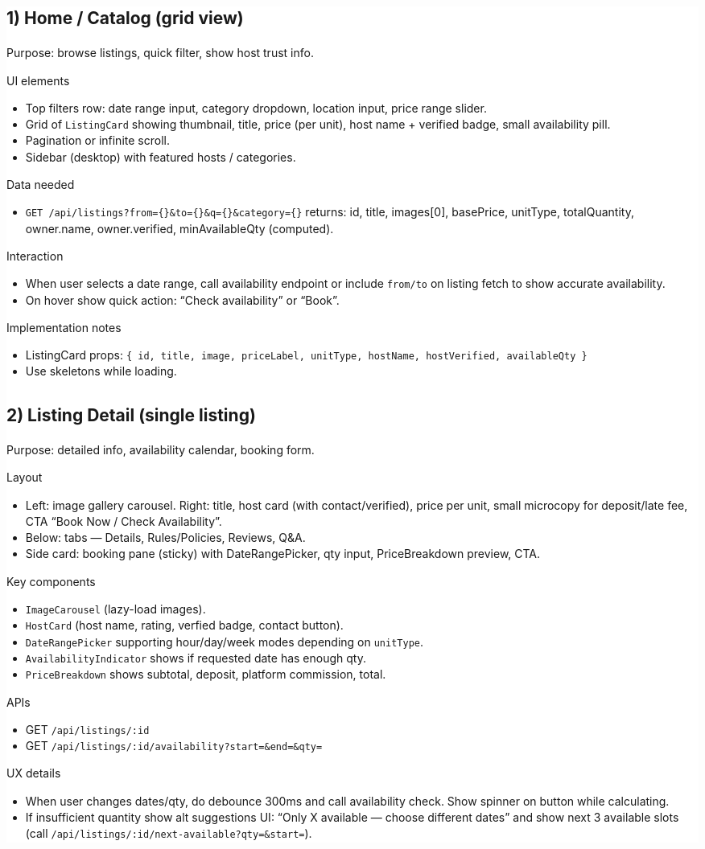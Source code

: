 ## 1) Home / Catalog (grid view)

Purpose: browse listings, quick filter, show host trust info.

UI elements

* Top filters row: date range input, category dropdown, location input, price range slider.
* Grid of `ListingCard` showing thumbnail, title, price (per unit), host name + verified badge, small availability pill.
* Pagination or infinite scroll.
* Sidebar (desktop) with featured hosts / categories.

Data needed

* `GET /api/listings?from={}&to={}&q={}&category={}` returns: id, title, images\[0], basePrice, unitType, totalQuantity, owner.name, owner.verified, minAvailableQty (computed).

Interaction

* When user selects a date range, call availability endpoint or include `from/to` on listing fetch to show accurate availability.
* On hover show quick action: “Check availability” or “Book”.

Implementation notes

* ListingCard props: `{ id, title, image, priceLabel, unitType, hostName, hostVerified, availableQty }`
* Use skeletons while loading.

## 2) Listing Detail (single listing)

Purpose: detailed info, availability calendar, booking form.

Layout

* Left: image gallery carousel. Right: title, host card (with contact/verified), price per unit, small microcopy for deposit/late fee, CTA “Book Now / Check Availability”.
* Below: tabs — Details, Rules/Policies, Reviews, Q\&A.
* Side card: booking pane (sticky) with DateRangePicker, qty input, PriceBreakdown preview, CTA.

Key components

* `ImageCarousel` (lazy-load images).
* `HostCard` (host name, rating, verfied badge, contact button).
* `DateRangePicker` supporting hour/day/week modes depending on `unitType`.
* `AvailabilityIndicator` shows if requested date has enough qty.
* `PriceBreakdown` shows subtotal, deposit, platform commission, total.

APIs

* GET `/api/listings/:id`
* GET `/api/listings/:id/availability?start=&end=&qty=`

UX details

* When user changes dates/qty, do debounce 300ms and call availability check. Show spinner on button while calculating.
* If insufficient quantity show alt suggestions UI: “Only X available — choose different dates” and show next 3 available slots (call `/api/listings/:id/next-available?qty=&start=`).
